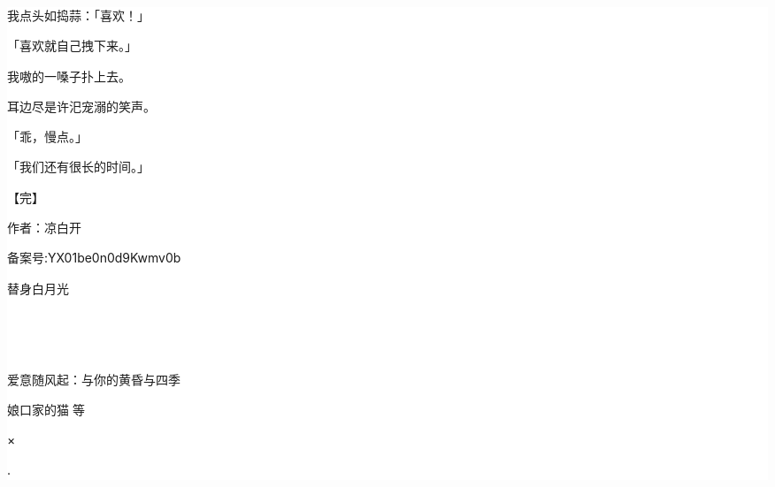 我点头如捣蒜：「喜欢！」

「喜欢就自己拽下来。」

我嗷的一嗓子扑上去。

耳边尽是许汜宠溺的笑声。

「乖，慢点。」

「我们还有很长的时间。」

【完】

作者：凉白开

备案号:YX01be0n0d9Kwmv0b

替身白月光

​

​

爱意随风起：与你的黄昏与四季

娘口家的猫 等

×

.